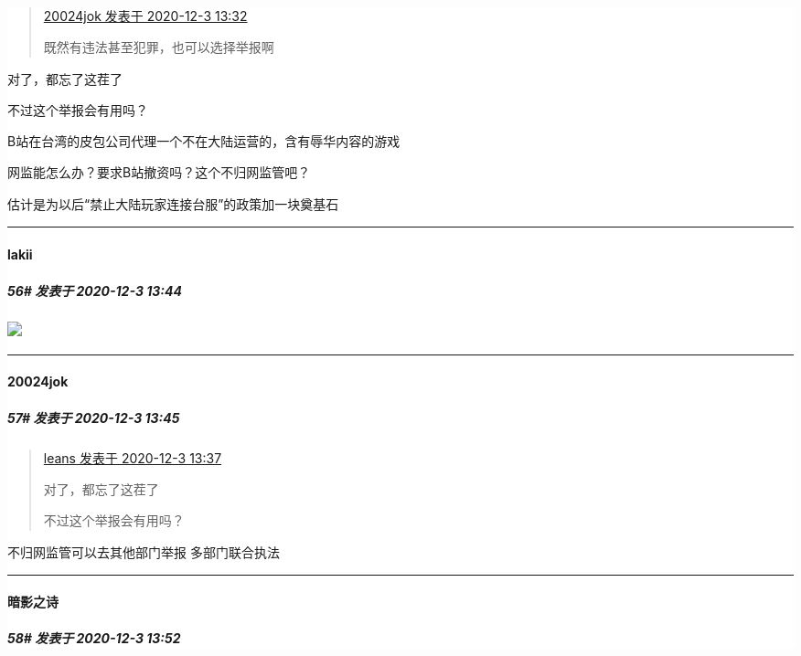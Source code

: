

<blockquote><a href="httphttps://bbs.saraba1st.com/2b/forum.php?mod=redirect&amp;goto=findpost&amp;pid=49596407&amp;ptid=1975451" target="_blank">20024jok 发表于 2020-12-3 13:32</a>

既然有违法甚至犯罪，也可以选择举报啊</blockquote>
对了，都忘了这茬了


不过这个举报会有用吗？


B站在台湾的皮包公司代理一个不在大陆运营的，含有辱华内容的游戏

网监能怎么办？要求B站撤资吗？这个不归网监管吧？

估计是为以后“禁止大陆玩家连接台服”的政策加一块奠基石







*****

####  lakii  
##### 56#       发表于 2020-12-3 13:44



<img src="http://wx1.sinaimg.cn/large/00869HDlly1glafj07ef3j30nu0nywgn.jpg" referrerpolicy="no-referrer">







*****

####  20024jok  
##### 57#       发表于 2020-12-3 13:45



<blockquote><a href="httphttps://bbs.saraba1st.com/2b/forum.php?mod=redirect&amp;goto=findpost&amp;pid=49596467&amp;ptid=1975451" target="_blank">leans 发表于 2020-12-3 13:37</a>

对了，都忘了这茬了


不过这个举报会有用吗？</blockquote>
不归网监管可以去其他部门举报 多部门联合执法







*****

####  暗影之诗  
##### 58#       发表于 2020-12-3 13:52


